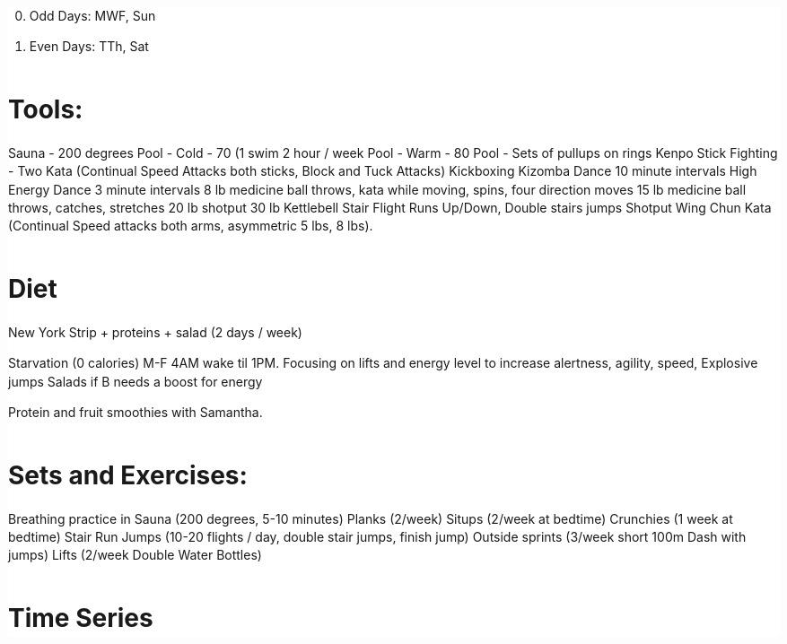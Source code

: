 0. Odd Days:
MWF, Sun

1. Even Days:
TTh, Sat

# Tools:
Sauna - 200 degrees
Pool - Cold - 70 (1 swim 2 hour / week 
Pool - Warm - 80
Pool - Sets of pullups on rings
Kenpo Stick Fighting - Two Kata (Continual Speed Attacks both sticks, Block and Tuck Attacks)
Kickboxing
Kizomba Dance 10 minute intervals
High Energy Dance 3 minute intervals
8 lb medicine ball throws, kata while moving, spins, four direction moves
15 lb medicine ball throws, catches, stretches
20 lb shotput
30 lb Kettlebell
Stair Flight Runs Up/Down, Double stairs jumps
Shotput Wing Chun Kata (Continual Speed attacks both arms, asymmetric 5 lbs, 8 lbs).


# Diet
New York Strip + proteins + salad (2 days / week)

Starvation (0 calories) M-F 4AM wake til 1PM.
  Focusing on lifts and energy level to increase alertness, agility, speed, 
  Explosive jumps
  Salads if B needs a boost for energy

Protein and fruit smoothies with Samantha.



# Sets and Exercises:
Breathing practice in Sauna (200 degrees, 5-10 minutes)
Planks (2/week)
Situps (2/week at bedtime)
Crunchies (1 week at bedtime)
Stair Run Jumps (10-20 flights / day, double stair jumps, finish jump)
Outside sprints (3/week short 100m Dash with jumps)
Lifts (2/week Double Water Bottles)








# Time Series

